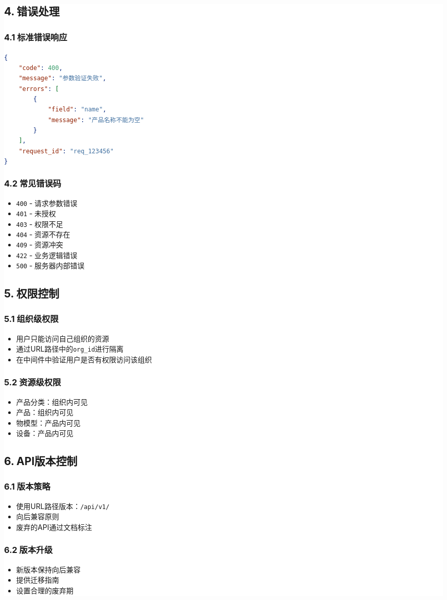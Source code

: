 ## 4. 错误处理

### 4.1 标准错误响应

```json
{
    "code": 400,
    "message": "参数验证失败",
    "errors": [
        {
            "field": "name",
            "message": "产品名称不能为空"
        }
    ],
    "request_id": "req_123456"
}
```

### 4.2 常见错误码

- `400` - 请求参数错误
- `401` - 未授权
- `403` - 权限不足
- `404` - 资源不存在
- `409` - 资源冲突
- `422` - 业务逻辑错误
- `500` - 服务器内部错误

## 5. 权限控制

### 5.1 组织级权限

- 用户只能访问自己组织的资源
- 通过URL路径中的`org_id`进行隔离
- 在中间件中验证用户是否有权限访问该组织

### 5.2 资源级权限

- 产品分类：组织内可见
- 产品：组织内可见
- 物模型：产品内可见
- 设备：产品内可见

## 6. API版本控制

### 6.1 版本策略

- 使用URL路径版本：`/api/v1/`
- 向后兼容原则
- 废弃的API通过文档标注

### 6.2 版本升级

- 新版本保持向后兼容
- 提供迁移指南
- 设置合理的废弃期 